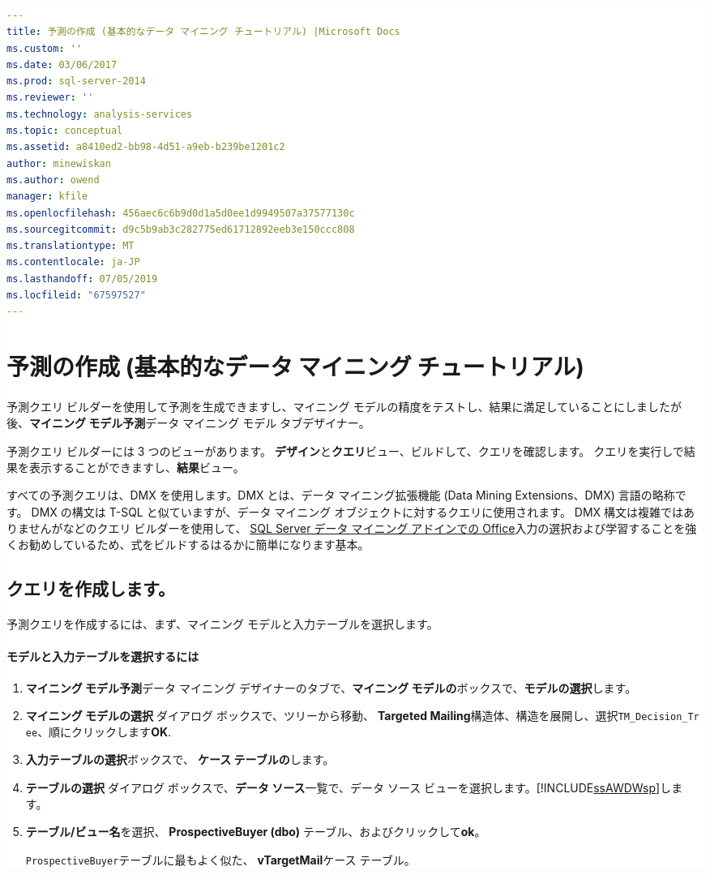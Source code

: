 ```yaml
---
title: 予測の作成 (基本的なデータ マイニング チュートリアル) |Microsoft Docs
ms.custom: ''
ms.date: 03/06/2017
ms.prod: sql-server-2014
ms.reviewer: ''
ms.technology: analysis-services
ms.topic: conceptual
ms.assetid: a8410ed2-bb98-4d51-a9eb-b239be1201c2
author: minewiskan
ms.author: owend
manager: kfile
ms.openlocfilehash: 456aec6c6b9d0d1a5d0ee1d9949507a37577130c
ms.sourcegitcommit: d9c5b9ab3c282775ed61712892eeb3e150ccc808
ms.translationtype: MT
ms.contentlocale: ja-JP
ms.lasthandoff: 07/05/2019
ms.locfileid: "67597527"
---
```

# <a name="creating-predictions-basic-data-mining-tutorial"></a>予測の作成 (基本的なデータ マイニング チュートリアル)
  予測クエリ ビルダーを使用して予測を生成できますし、マイニング モデルの精度をテストし、結果に満足していることにしましたが後、**マイニング モデル予測**データ マイニング モデル タブデザイナー。  
  
 予測クエリ ビルダーには 3 つのビューがあります。 **デザイン**と**クエリ**ビュー、ビルドして、クエリを確認します。 クエリを実行しで結果を表示することができますし、**結果**ビュー。  
  
 すべての予測クエリは、DMX を使用します。DMX とは、データ マイニング拡張機能 (Data Mining Extensions、DMX) 言語の略称です。 DMX の構文は T-SQL と似ていますが、データ マイニング オブジェクトに対するクエリに使用されます。 DMX 構文は複雑ではありませんがなどのクエリ ビルダーを使用して、 [SQL Server データ マイニング アドインでの Office](../../2014/analysis-services/data-mining/sql-server-data-mining-add-ins-for-office.md)入力の選択および学習することを強くお勧めしているため、式をビルドするはるかに簡単になります基本。  
  
## <a name="creating-the-query"></a>クエリを作成します。  
 予測クエリを作成するには、まず、マイニング モデルと入力テーブルを選択します。  
  
#### <a name="to-select-a-model-and-input-table"></a>モデルと入力テーブルを選択するには  
  
1.  **マイニング モデル予測**データ マイニング デザイナーのタブで、**マイニング モデルの**ボックスで、**モデルの選択**します。  
  
2.  **マイニング モデルの選択** ダイアログ ボックスで、ツリーから移動、 **Targeted Mailing**構造体、構造を展開し、選択`TM_Decision_Tree`、順にクリックします**OK**.  
  
3.  **入力テーブルの選択**ボックスで、 **ケース テーブルの**します。  
  
4.  **テーブルの選択** ダイアログ ボックスで、**データ ソース**一覧で、データ ソース ビューを選択します。[!INCLUDE[ssAWDWsp](../includes/ssawdwsp-md.md)]します。  
  
5.  **テーブル/ビュー名**を選択、 **ProspectiveBuyer (dbo)** テーブル、およびクリックして**ok**。  
  
     `ProspectiveBuyer`テーブルに最もよく似た、 **vTargetMail**ケース テーブル。  
  